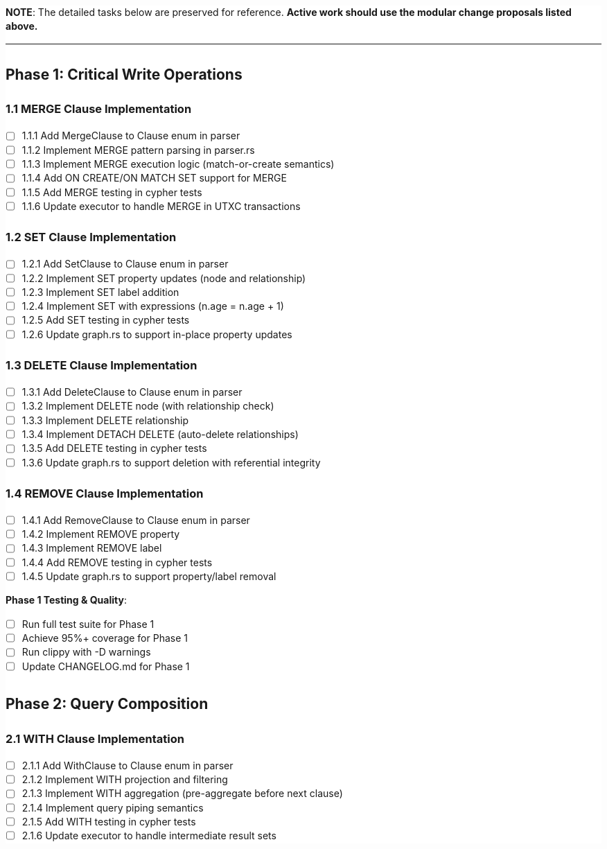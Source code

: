 **NOTE**: The detailed tasks below are preserved for reference.
**Active work should use the modular change proposals listed above.**

---

## Phase 1: Critical Write Operations

### 1.1 MERGE Clause Implementation
- [ ] 1.1.1 Add MergeClause to Clause enum in parser
- [ ] 1.1.2 Implement MERGE pattern parsing in parser.rs
- [ ] 1.1.3 Implement MERGE execution logic (match-or-create semantics)
- [ ] 1.1.4 Add ON CREATE/ON MATCH SET support for MERGE
- [ ] 1.1.5 Add MERGE testing in cypher tests
- [ ] 1.1.6 Update executor to handle MERGE in UTXC transactions

### 1.2 SET Clause Implementation
- [ ] 1.2.1 Add SetClause to Clause enum in parser
- [ ] 1.2.2 Implement SET property updates (node and relationship)
- [ ] 1.2.3 Implement SET label addition
- [ ] 1.2.4 Implement SET with expressions (n.age = n.age + 1)
- [ ] 1.2.5 Add SET testing in cypher tests
- [ ] 1.2.6 Update graph.rs to support in-place property updates

### 1.3 DELETE Clause Implementation
- [ ] 1.3.1 Add DeleteClause to Clause enum in parser
- [ ] 1.3.2 Implement DELETE node (with relationship check)
- [ ] 1.3.3 Implement DELETE relationship
- [ ] 1.3.4 Implement DETACH DELETE (auto-delete relationships)
- [ ] 1.3.5 Add DELETE testing in cypher tests
- [ ] 1.3.6 Update graph.rs to support deletion with referential integrity

### 1.4 REMOVE Clause Implementation
- [ ] 1.4.1 Add RemoveClause to Clause enum in parser
- [ ] 1.4.2 Implement REMOVE property
- [ ] 1.4.3 Implement REMOVE label
- [ ] 1.4.4 Add REMOVE testing in cypher tests
- [ ] 1.4.5 Update graph.rs to support property/label removal

**Phase 1 Testing & Quality**:
- [ ] Run full test suite for Phase 1
- [ ] Achieve 95%+ coverage for Phase 1
- [ ] Run clippy with -D warnings
- [ ] Update CHANGELOG.md for Phase 1

## Phase 2: Query Composition

### 2.1 WITH Clause Implementation
- [ ] 2.1.1 Add WithClause to Clause enum in parser
- [ ] 2.1.2 Implement WITH projection and filtering
- [ ] 2.1.3 Implement WITH aggregation (pre-aggregate before next clause)
- [ ] 2.1.4 Implement query piping semantics
- [ ] 2.1.5 Add WITH testing in cypher tests
- [ ] 2.1.6 Update executor to handle intermediate result sets
